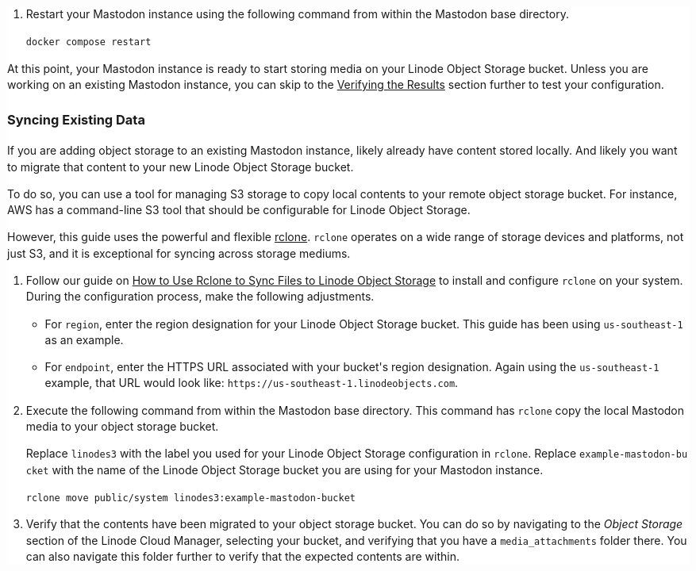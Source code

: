 1. Restart your Mastodon instance using the following command from within the Mastodon base directory.

    ```command
    docker compose restart
    ```

At this point, your Mastodon instance is ready to start storing media on your Linode Object Storage bucket. Unless you are working on an existing Mastodon instance, you can skip to the [Verifying the Results](/docs/guides/linode-object-storage-with-mastodon/#verifying-the-results) section further to test your configuration.

### Syncing Existing Data

If you are adding object storage to an existing Mastodon instance, likely already have content stored locally. And likely you want to migrate that content to your new Linode Object Storage bucket.

To do so, you can use a tool for managing S3 storage to copy local contents to your remote object storage bucket. For instance, AWS has a command-line S3 tool that should be configurable for Linode Object Storage.

However, this guide uses the powerful and flexible [rclone](https://rclone.org/s3/). `rclone` operates on a wide range of storage devices and platforms, not just S3, and it is exceptional for syncing across storage mediums.

1. Follow our guide on [How to Use Rclone to Sync Files to Linode Object Storage](/docs/guides/rclone-object-storage-file-sync/) to install and configure `rclone` on your system. During the configuration process, make the following adjustments.

    - For `region`, enter the region designation for your Linode Object Storage bucket. This guide has been using `us-southeast-1` as an example.

    - For `endpoint`, enter the HTTPS URL associated with your bucket's region designation. Again using the `us-southeast-1` example, that URL would look like: `https://us-southeast-1.linodeobjects.com`.

1. Execute the following command from within the Mastodon base directory. This command has `rclone` copy the local Mastodon media to your object storage bucket.

    Replace `linodes3` with the label you used for your Linode Object Storage configuration in `rclone`. Replace `example-mastodon-bucket` with the name of the Linode Object Storage bucket you are using for your Mastodon instance.

    ```command
    rclone move public/system linodes3:example-mastodon-bucket
    ```

1. Verify that the contents have been migrated to your object storage bucket. You can do so by navigating to the *Object Storage* section of the Linode Cloud Manager, selecting your bucket, and verifying that you have a `media_attachments` folder there. You can also navigate this folder further to verify that the expected contents are within.
